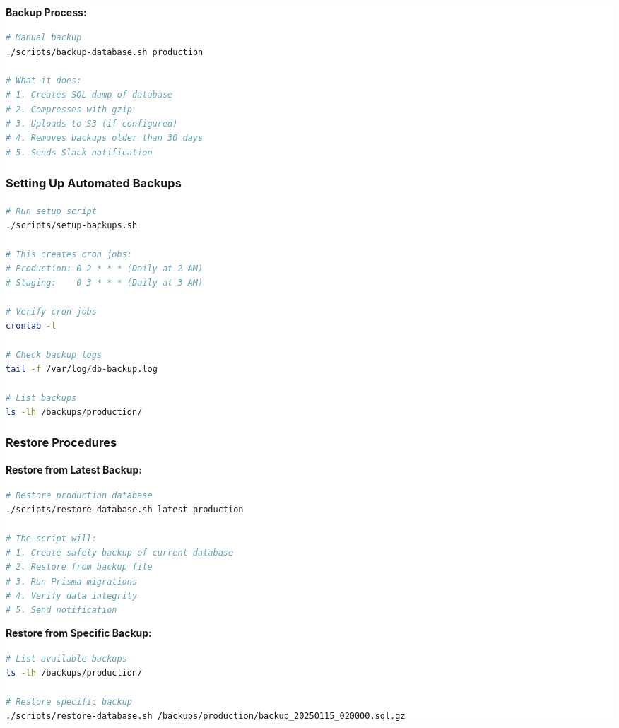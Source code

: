 **Backup Process:**

```bash
# Manual backup
./scripts/backup-database.sh production

# What it does:
# 1. Creates SQL dump of database
# 2. Compresses with gzip
# 3. Uploads to S3 (if configured)
# 4. Removes backups older than 30 days
# 5. Sends Slack notification
```

### Setting Up Automated Backups

```bash
# Run setup script
./scripts/setup-backups.sh

# This creates cron jobs:
# Production: 0 2 * * * (Daily at 2 AM)
# Staging:    0 3 * * * (Daily at 3 AM)

# Verify cron jobs
crontab -l

# Check backup logs
tail -f /var/log/db-backup.log

# List backups
ls -lh /backups/production/
```

### Restore Procedures

**Restore from Latest Backup:**

```bash
# Restore production database
./scripts/restore-database.sh latest production

# The script will:
# 1. Create safety backup of current database
# 2. Restore from backup file
# 3. Run Prisma migrations
# 4. Verify data integrity
# 5. Send notification
```

**Restore from Specific Backup:**

```bash
# List available backups
ls -lh /backups/production/

# Restore specific backup
./scripts/restore-database.sh /backups/production/backup_20250115_020000.sql.gz
```

